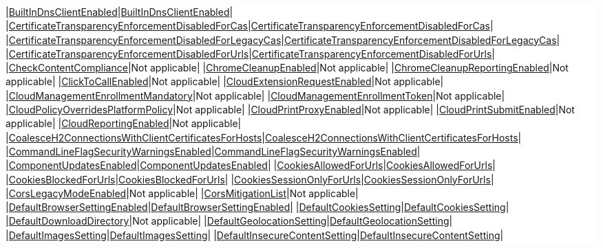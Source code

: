 |[BuiltInDnsClientEnabled](https://cloud.google.com/docs/chrome-enterprise/policies/?policy=BuiltInDnsClientEnabled)|[BuiltInDnsClientEnabled](https://docs.microsoft.com/deployedge/microsoft-edge-policies#builtindnsclientenabled)|
|[CertificateTransparencyEnforcementDisabledForCas](https://cloud.google.com/docs/chrome-enterprise/policies/?policy=CertificateTransparencyEnforcementDisabledForCas)|[CertificateTransparencyEnforcementDisabledForCas](https://docs.microsoft.com/deployedge/microsoft-edge-policies#certificatetransparencyenforcementdisabledforcas)|
|[CertificateTransparencyEnforcementDisabledForLegacyCas](https://cloud.google.com/docs/chrome-enterprise/policies/?policy=CertificateTransparencyEnforcementDisabledForLegacyCas)|[CertificateTransparencyEnforcementDisabledForLegacyCas](https://docs.microsoft.com/deployedge/microsoft-edge-policies#certificatetransparencyenforcementdisabledforlegacycas)|
|[CertificateTransparencyEnforcementDisabledForUrls](https://cloud.google.com/docs/chrome-enterprise/policies/?policy=CertificateTransparencyEnforcementDisabledForUrls)|[CertificateTransparencyEnforcementDisabledForUrls](https://docs.microsoft.com/deployedge/microsoft-edge-policies#certificatetransparencyenforcementdisabledforurls)|
|[CheckContentCompliance](https://cloud.google.com/docs/chrome-enterprise/policies/?policy=CheckContentCompliance)|Not applicable|
|[ChromeCleanupEnabled](https://cloud.google.com/docs/chrome-enterprise/policies/?policy=ChromeCleanupEnabled)|Not applicable|
|[ChromeCleanupReportingEnabled](https://cloud.google.com/docs/chrome-enterprise/policies/?policy=ChromeCleanupReportingEnabled)|Not applicable|
|[ClickToCallEnabled](https://cloud.google.com/docs/chrome-enterprise/policies/?policy=ClickToCallEnabled)|Not applicable|
|[CloudExtensionRequestEnabled](https://cloud.google.com/docs/chrome-enterprise/policies/?policy=CloudExtensionRequestEnabled)|Not applicable|
|[CloudManagementEnrollmentMandatory](https://cloud.google.com/docs/chrome-enterprise/policies/?policy=CloudManagementEnrollmentMandatory)|Not applicable|
|[CloudManagementEnrollmentToken](https://cloud.google.com/docs/chrome-enterprise/policies/?policy=CloudManagementEnrollmentToken)|Not applicable|
|[CloudPolicyOverridesPlatformPolicy](https://cloud.google.com/docs/chrome-enterprise/policies/?policy=CloudPolicyOverridesPlatformPolicy)|Not applicable|
|[CloudPrintProxyEnabled](https://cloud.google.com/docs/chrome-enterprise/policies/?policy=CloudPrintProxyEnabled)|Not applicable|
|[CloudPrintSubmitEnabled](https://cloud.google.com/docs/chrome-enterprise/policies/?policy=CloudPrintSubmitEnabled)|Not applicable|
|[CloudReportingEnabled](https://cloud.google.com/docs/chrome-enterprise/policies/?policy=CloudReportingEnabled)|Not applicable|
|[CoalesceH2ConnectionsWithClientCertificatesForHosts](https://cloud.google.com/docs/chrome-enterprise/policies/?policy=CoalesceH2ConnectionsWithClientCertificatesForHosts)|[CoalesceH2ConnectionsWithClientCertificatesForHosts](https://docs.microsoft.com/deployedge/microsoft-edge-policies#coalesceh2connectionswithclientcertificatesforhosts)|
|[CommandLineFlagSecurityWarningsEnabled](https://cloud.google.com/docs/chrome-enterprise/policies/?policy=CommandLineFlagSecurityWarningsEnabled)|[CommandLineFlagSecurityWarningsEnabled](https://docs.microsoft.com/deployedge/microsoft-edge-policies#commandlineflagsecuritywarningsenabled)|
|[ComponentUpdatesEnabled](https://cloud.google.com/docs/chrome-enterprise/policies/?policy=ComponentUpdatesEnabled)|[ComponentUpdatesEnabled](https://docs.microsoft.com/deployedge/microsoft-edge-policies#componentupdatesenabled)|
|[CookiesAllowedForUrls](https://cloud.google.com/docs/chrome-enterprise/policies/?policy=CookiesAllowedForUrls)|[CookiesAllowedForUrls](https://docs.microsoft.com/deployedge/microsoft-edge-policies#cookiesallowedforurls)|
|[CookiesBlockedForUrls](https://cloud.google.com/docs/chrome-enterprise/policies/?policy=CookiesBlockedForUrls)|[CookiesBlockedForUrls](https://docs.microsoft.com/deployedge/microsoft-edge-policies#cookiesblockedforurls)|
|[CookiesSessionOnlyForUrls](https://cloud.google.com/docs/chrome-enterprise/policies/?policy=CookiesSessionOnlyForUrls)|[CookiesSessionOnlyForUrls](https://docs.microsoft.com/deployedge/microsoft-edge-policies#cookiessessiononlyforurls)|
|[CorsLegacyModeEnabled](https://cloud.google.com/docs/chrome-enterprise/policies/?policy=CorsLegacyModeEnabled)|Not applicable|
|[CorsMitigationList](https://cloud.google.com/docs/chrome-enterprise/policies/?policy=CorsMitigationList)|Not applicable|
|[DefaultBrowserSettingEnabled](https://cloud.google.com/docs/chrome-enterprise/policies/?policy=DefaultBrowserSettingEnabled)|[DefaultBrowserSettingEnabled](https://docs.microsoft.com/deployedge/microsoft-edge-policies#defaultbrowsersettingenabled)|
|[DefaultCookiesSetting](https://cloud.google.com/docs/chrome-enterprise/policies/?policy=DefaultCookiesSetting)|[DefaultCookiesSetting](https://docs.microsoft.com/deployedge/microsoft-edge-policies#defaultcookiessetting)|
|[DefaultDownloadDirectory](https://cloud.google.com/docs/chrome-enterprise/policies/?policy=DefaultDownloadDirectory)|Not applicable|
|[DefaultGeolocationSetting](https://cloud.google.com/docs/chrome-enterprise/policies/?policy=DefaultGeolocationSetting)|[DefaultGeolocationSetting](https://docs.microsoft.com/deployedge/microsoft-edge-policies#defaultgeolocationsetting)|
|[DefaultImagesSetting](https://cloud.google.com/docs/chrome-enterprise/policies/?policy=DefaultImagesSetting)|[DefaultImagesSetting](https://docs.microsoft.com/deployedge/microsoft-edge-policies#defaultimagessetting)|
|[DefaultInsecureContentSetting](https://cloud.google.com/docs/chrome-enterprise/policies/?policy=DefaultInsecureContentSetting)|[DefaultInsecureContentSetting](https://docs.microsoft.com/deployedge/microsoft-edge-policies#defaultinsecurecontentsetting)|